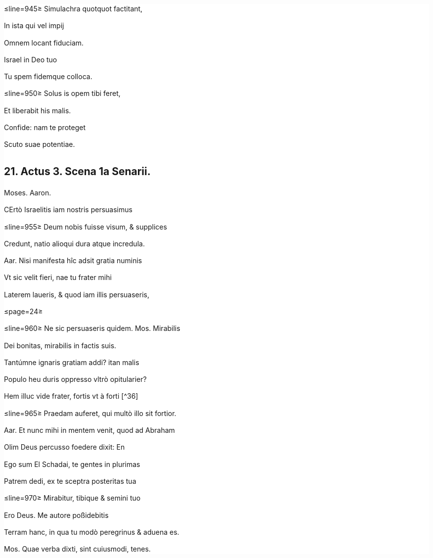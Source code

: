 ≤line=945≥ Simulachra quotquot factitant,

In ista qui vel impij

Omnem locant fiduciam.

Israel in Deo tuo

Tu spem fidemque colloca.

≤line=950≥ Solus is opem tibi feret,

Et liberabit his malis.

Confide: nam te proteget

Scuto suae potentiae.



## 21. Actus 3. Scena 1a Senarii.

Moses. Aaron.

CErtò Israelitis iam nostris persuasimus

≤line=955≥ Deum nobis fuisse visum, & supplices

Credunt, natio alioqui dura atque incredula.

Aar. Nisi manifesta hîc adsit gratia numinis

Vt sic velit fieri, nae tu frater mihi

Laterem laueris, & quod iam illis persuaseris,

≤page=24≥

≤line=960≥ Ne sic persuaseris quidem. Mos. Mirabilis

Dei bonitas, mirabilis in factis suis.

Tantúmne ignaris gratiam addi? itan malis

Populo heu duris oppresso vltrò opitularier?

Hem illuc vide frater, fortis vt à forti [^36]

≤line=965≥ Praedam auferet, qui multò illo sit fortior.

Aar. Et nunc mihi in mentem venit, quod ad Abraham

Olim Deus percusso foedere dixit: En

Ego sum El Schadai, te gentes in plurimas

Patrem dedi, ex te sceptra posteritas tua

≤line=970≥ Mirabitur, tibique & semini tuo

Ero Deus. Me autore poßidebitis

Terram hanc, in qua tu modò peregrinus & aduena es.

Mos. Quae verba dixti, sint cuiusmodi, tenes.
